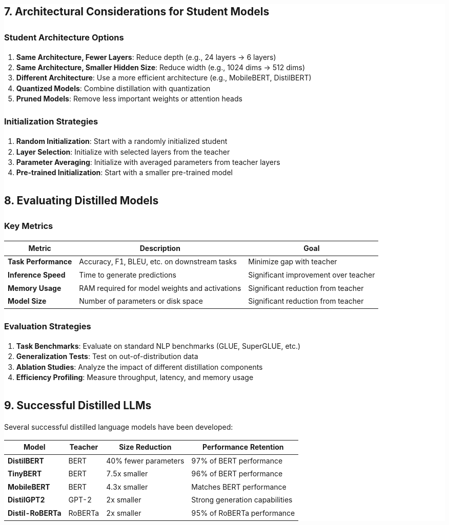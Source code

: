 ## 7. Architectural Considerations for Student Models

### Student Architecture Options

1. **Same Architecture, Fewer Layers**: Reduce depth (e.g., 24 layers → 6 layers)
2. **Same Architecture, Smaller Hidden Size**: Reduce width (e.g., 1024 dims → 512 dims)
3. **Different Architecture**: Use a more efficient architecture (e.g., MobileBERT, DistilBERT)
4. **Quantized Models**: Combine distillation with quantization
5. **Pruned Models**: Remove less important weights or attention heads

### Initialization Strategies

1. **Random Initialization**: Start with a randomly initialized student
2. **Layer Selection**: Initialize with selected layers from the teacher
3. **Parameter Averaging**: Initialize with averaged parameters from teacher layers
4. **Pre-trained Initialization**: Start with a smaller pre-trained model

## 8. Evaluating Distilled Models

### Key Metrics

| Metric | Description | Goal |
|--------|-------------|------|
| **Task Performance** | Accuracy, F1, BLEU, etc. on downstream tasks | Minimize gap with teacher |
| **Inference Speed** | Time to generate predictions | Significant improvement over teacher |
| **Memory Usage** | RAM required for model weights and activations | Significant reduction from teacher |
| **Model Size** | Number of parameters or disk space | Significant reduction from teacher |

### Evaluation Strategies

1. **Task Benchmarks**: Evaluate on standard NLP benchmarks (GLUE, SuperGLUE, etc.)
2. **Generalization Tests**: Test on out-of-distribution data
3. **Ablation Studies**: Analyze the impact of different distillation components
4. **Efficiency Profiling**: Measure throughput, latency, and memory usage

## 9. Successful Distilled LLMs

Several successful distilled language models have been developed:

| Model | Teacher | Size Reduction | Performance Retention |
|-------|---------|----------------|------------------------|
| **DistilBERT** | BERT | 40% fewer parameters | 97% of BERT performance |
| **TinyBERT** | BERT | 7.5x smaller | 96% of BERT performance |
| **MobileBERT** | BERT | 4.3x smaller | Matches BERT performance |
| **DistilGPT2** | GPT-2 | 2x smaller | Strong generation capabilities |
| **Distil-RoBERTa** | RoBERTa | 2x smaller | 95% of RoBERTa performance |
